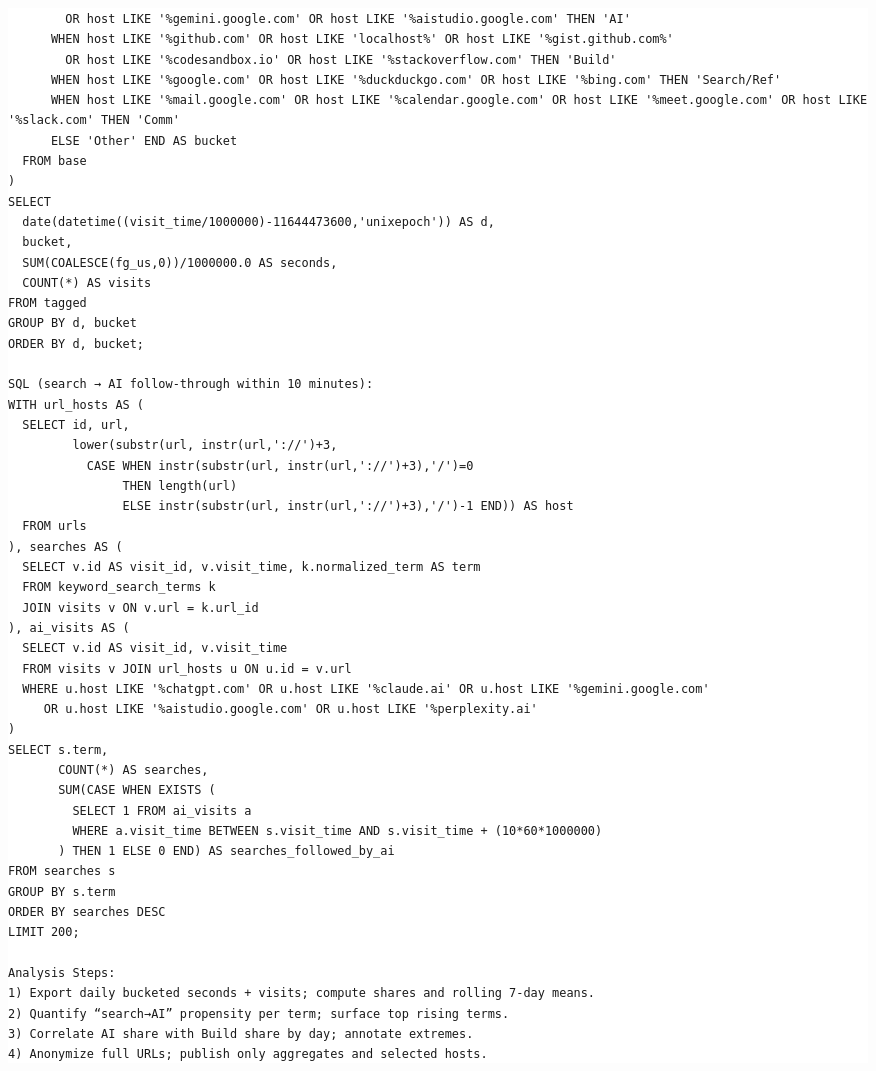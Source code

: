 ```
        OR host LIKE '%gemini.google.com' OR host LIKE '%aistudio.google.com' THEN 'AI'
      WHEN host LIKE '%github.com' OR host LIKE 'localhost%' OR host LIKE '%gist.github.com%'
        OR host LIKE '%codesandbox.io' OR host LIKE '%stackoverflow.com' THEN 'Build'
      WHEN host LIKE '%google.com' OR host LIKE '%duckduckgo.com' OR host LIKE '%bing.com' THEN 'Search/Ref'
      WHEN host LIKE '%mail.google.com' OR host LIKE '%calendar.google.com' OR host LIKE '%meet.google.com' OR host LIKE '%slack.com' THEN 'Comm'
      ELSE 'Other' END AS bucket
  FROM base
)
SELECT
  date(datetime((visit_time/1000000)-11644473600,'unixepoch')) AS d,
  bucket,
  SUM(COALESCE(fg_us,0))/1000000.0 AS seconds,
  COUNT(*) AS visits
FROM tagged
GROUP BY d, bucket
ORDER BY d, bucket;

SQL (search → AI follow-through within 10 minutes):
WITH url_hosts AS (
  SELECT id, url,
         lower(substr(url, instr(url,'://')+3,
           CASE WHEN instr(substr(url, instr(url,'://')+3),'/')=0
                THEN length(url)
                ELSE instr(substr(url, instr(url,'://')+3),'/')-1 END)) AS host
  FROM urls
), searches AS (
  SELECT v.id AS visit_id, v.visit_time, k.normalized_term AS term
  FROM keyword_search_terms k
  JOIN visits v ON v.url = k.url_id
), ai_visits AS (
  SELECT v.id AS visit_id, v.visit_time
  FROM visits v JOIN url_hosts u ON u.id = v.url
  WHERE u.host LIKE '%chatgpt.com' OR u.host LIKE '%claude.ai' OR u.host LIKE '%gemini.google.com'
     OR u.host LIKE '%aistudio.google.com' OR u.host LIKE '%perplexity.ai'
)
SELECT s.term,
       COUNT(*) AS searches,
       SUM(CASE WHEN EXISTS (
         SELECT 1 FROM ai_visits a
         WHERE a.visit_time BETWEEN s.visit_time AND s.visit_time + (10*60*1000000)
       ) THEN 1 ELSE 0 END) AS searches_followed_by_ai
FROM searches s
GROUP BY s.term
ORDER BY searches DESC
LIMIT 200;

Analysis Steps:
1) Export daily bucketed seconds + visits; compute shares and rolling 7‑day means.
2) Quantify “search→AI” propensity per term; surface top rising terms.
3) Correlate AI share with Build share by day; annotate extremes.
4) Anonymize full URLs; publish only aggregates and selected hosts.
```
